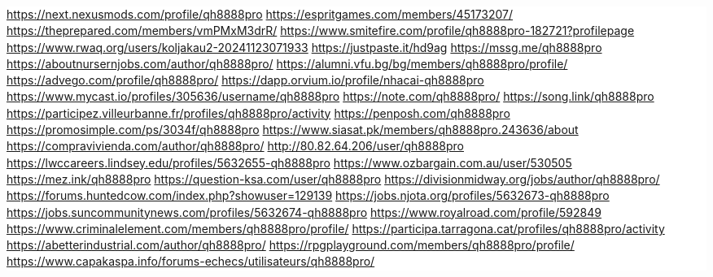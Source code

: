 <a href="https://next.nexusmods.com/profile/qh8888pro">https://next.nexusmods.com/profile/qh8888pro</a>
<a href="https://espritgames.com/members/45173207/">https://espritgames.com/members/45173207/</a>
<a href="https://theprepared.com/members/vmPMxM3drR/">https://theprepared.com/members/vmPMxM3drR/</a>
<a href="https://www.smitefire.com/profile/qh8888pro-182721?profilepage">https://www.smitefire.com/profile/qh8888pro-182721?profilepage</a>
<a href="https://www.rwaq.org/users/koljakau2-20241123071933">https://www.rwaq.org/users/koljakau2-20241123071933</a>
<a href="https://justpaste.it/hd9ag">https://justpaste.it/hd9ag</a>
<a href="https://mssg.me/qh8888pro">https://mssg.me/qh8888pro</a>
<a href="https://aboutnursernjobs.com/author/qh8888pro/">https://aboutnursernjobs.com/author/qh8888pro/</a>
<a href="https://alumni.vfu.bg/bg/members/qh8888pro/profile/">https://alumni.vfu.bg/bg/members/qh8888pro/profile/</a>
<a href="https://advego.com/profile/qh8888pro/">https://advego.com/profile/qh8888pro/</a>
<a href="https://dapp.orvium.io/profile/nhacai-qh8888pro">https://dapp.orvium.io/profile/nhacai-qh8888pro</a>
<a href="https://www.mycast.io/profiles/305636/username/qh8888pro">https://www.mycast.io/profiles/305636/username/qh8888pro</a>
<a href="https://note.com/qh8888pro/">https://note.com/qh8888pro/</a>
<a href="https://song.link/qh8888pro">https://song.link/qh8888pro</a>
<a href="https://participez.villeurbanne.fr/profiles/qh8888pro/activity">https://participez.villeurbanne.fr/profiles/qh8888pro/activity</a>
<a href="https://penposh.com/qh8888pro">https://penposh.com/qh8888pro</a>
<a href="https://promosimple.com/ps/3034f/qh8888pro">https://promosimple.com/ps/3034f/qh8888pro</a>
<a href="https://www.siasat.pk/members/qh8888pro.243636/about">https://www.siasat.pk/members/qh8888pro.243636/about</a>
<a href="https://compravivienda.com/author/qh8888pro/">https://compravivienda.com/author/qh8888pro/</a>
<a href="http://80.82.64.206/user/qh8888pro">http://80.82.64.206/user/qh8888pro</a>
<a href="https://lwccareers.lindsey.edu/profiles/5632655-qh8888pro">https://lwccareers.lindsey.edu/profiles/5632655-qh8888pro</a>
<a href="https://www.ozbargain.com.au/user/530505">https://www.ozbargain.com.au/user/530505</a>
<a href="https://mez.ink/qh8888pro">https://mez.ink/qh8888pro</a>
<a href="https://question-ksa.com/user/qh8888pro">https://question-ksa.com/user/qh8888pro</a>
<a href="https://divisionmidway.org/jobs/author/qh8888pro/">https://divisionmidway.org/jobs/author/qh8888pro/</a>
<a href="https://forums.huntedcow.com/index.php?showuser=129139">https://forums.huntedcow.com/index.php?showuser=129139</a>
<a href="https://jobs.njota.org/profiles/5632673-qh8888pro">https://jobs.njota.org/profiles/5632673-qh8888pro</a>
<a href="https://jobs.suncommunitynews.com/profiles/5632674-qh8888pro">https://jobs.suncommunitynews.com/profiles/5632674-qh8888pro</a>
<a href="https://www.royalroad.com/profile/592849">https://www.royalroad.com/profile/592849</a>
<a href="https://www.criminalelement.com/members/qh8888pro/profile/">https://www.criminalelement.com/members/qh8888pro/profile/</a>
<a href="https://participa.tarragona.cat/profiles/qh8888pro/activity">https://participa.tarragona.cat/profiles/qh8888pro/activity</a>
<a href="https://abetterindustrial.com/author/qh8888pro/">https://abetterindustrial.com/author/qh8888pro/</a>
<a href="https://rpgplayground.com/members/qh8888pro/profile/">https://rpgplayground.com/members/qh8888pro/profile/</a>
<a href="https://www.capakaspa.info/forums-echecs/utilisateurs/qh8888pro/">https://www.capakaspa.info/forums-echecs/utilisateurs/qh8888pro/</a>


